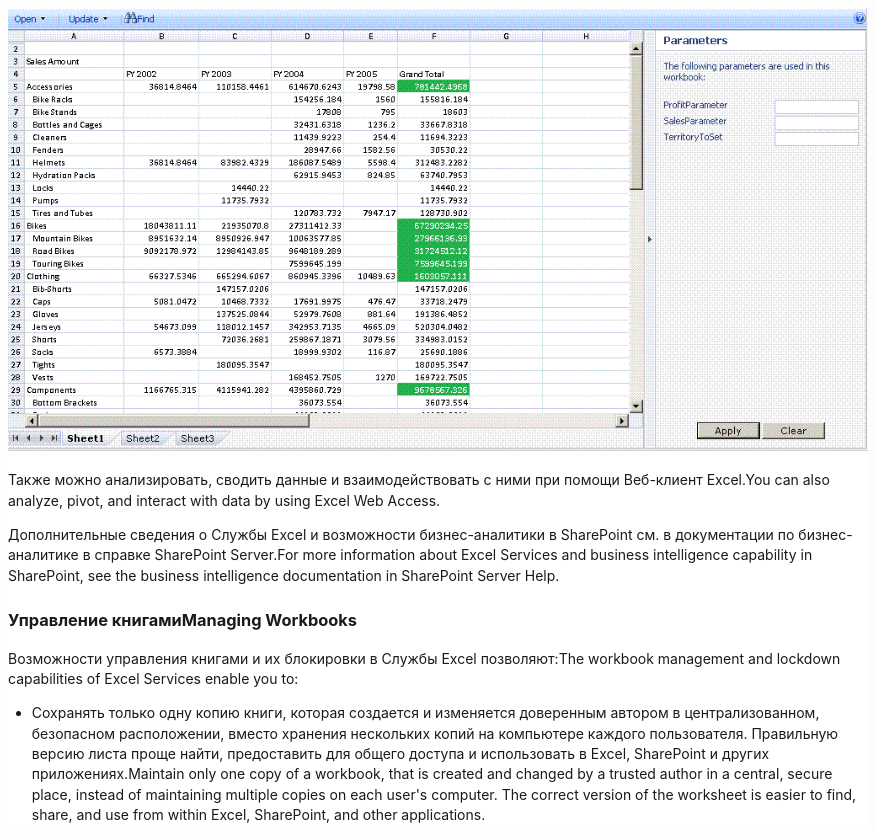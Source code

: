 ![Использование панели "Параметры"](../images/65926095-d833-4eb2-b899-9efe40e2d540.GIF)
  
    
    
<span data-ttu-id="f6ede-154">Также можно анализировать, сводить данные и взаимодействовать с ними при помощи Веб-клиент Excel.</span><span class="sxs-lookup"><span data-stu-id="f6ede-154">You can also analyze, pivot, and interact with data by using Excel Web Access.</span></span>
  
    
    
<span data-ttu-id="f6ede-155">Дополнительные сведения о Службы Excel и возможности бизнес-аналитики в SharePoint см. в документации по бизнес-аналитике в справке SharePoint Server.</span><span class="sxs-lookup"><span data-stu-id="f6ede-155">For more information about Excel Services and business intelligence capability in SharePoint, see the business intelligence documentation in SharePoint Server Help.</span></span> 
  
    
    

### <a name="managing-workbooks"></a><span data-ttu-id="f6ede-156">Управление книгами</span><span class="sxs-lookup"><span data-stu-id="f6ede-156">Managing Workbooks</span></span>

<span data-ttu-id="f6ede-157">Возможности управления книгами и их блокировки в Службы Excel позволяют:</span><span class="sxs-lookup"><span data-stu-id="f6ede-157">The workbook management and lockdown capabilities of Excel Services enable you to:</span></span>
  
    
    

- <span data-ttu-id="f6ede-p112">Сохранять только одну копию книги, которая создается и изменяется доверенным автором в централизованном, безопасном расположении, вместо хранения нескольких копий на компьютере каждого пользователя. Правильную версию листа проще найти, предоставить для общего доступа и использовать в Excel, SharePoint и других приложениях.</span><span class="sxs-lookup"><span data-stu-id="f6ede-p112">Maintain only one copy of a workbook, that is created and changed by a trusted author in a central, secure place, instead of maintaining multiple copies on each user's computer. The correct version of the worksheet is easier to find, share, and use from within Excel, SharePoint, and other applications.</span></span> 
    